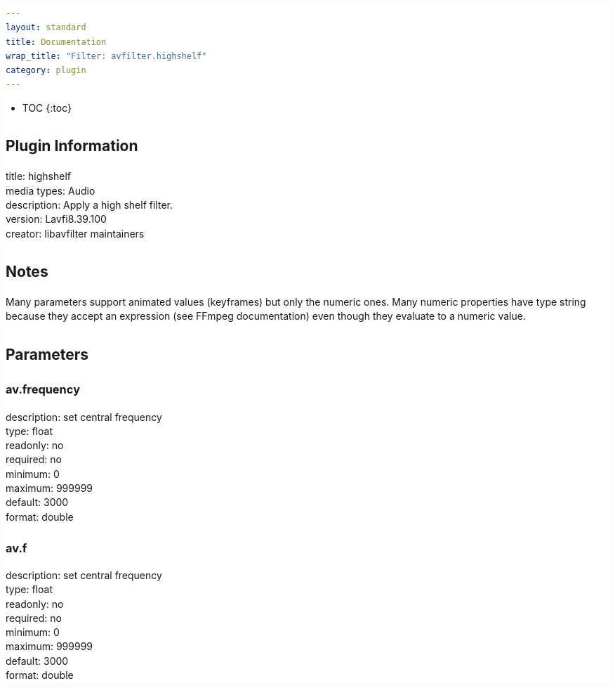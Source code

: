 ```yaml
---
layout: standard
title: Documentation
wrap_title: "Filter: avfilter.highshelf"
category: plugin
---
```

* TOC
{:toc}

## Plugin Information

title: highshelf  
media types:
Audio  
description: Apply a high shelf filter.  
version: Lavfi8.39.100  
creator: libavfilter maintainers  

## Notes

Many parameters support animated values (keyframes) but only the numeric ones. Many numeric properties have type string because they accept an expression (see FFmpeg documentation) even though they evaluate to a numeric value.

## Parameters

### av.frequency

  
description:
set central frequency  
type: float  
readonly: no  
required: no  
minimum: 0  
maximum: 999999  
default: 3000  
format: double  

### av.f

  
description:
set central frequency  
type: float  
readonly: no  
required: no  
minimum: 0  
maximum: 999999  
default: 3000  
format: double  
